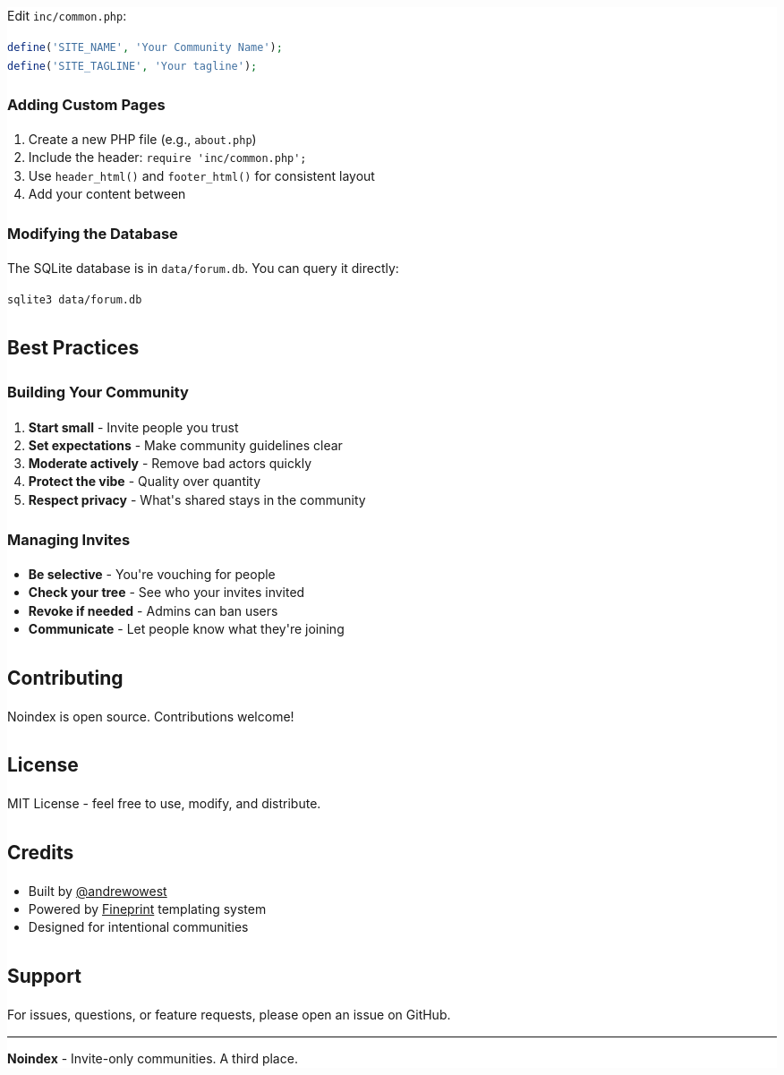 Edit `inc/common.php`:
```php
define('SITE_NAME', 'Your Community Name');
define('SITE_TAGLINE', 'Your tagline');
```

### Adding Custom Pages

1. Create a new PHP file (e.g., `about.php`)
2. Include the header: `require 'inc/common.php';`
3. Use `header_html()` and `footer_html()` for consistent layout
4. Add your content between

### Modifying the Database

The SQLite database is in `data/forum.db`. You can query it directly:
```bash
sqlite3 data/forum.db
```

## Best Practices

### Building Your Community

1. **Start small** - Invite people you trust
2. **Set expectations** - Make community guidelines clear
3. **Moderate actively** - Remove bad actors quickly
4. **Protect the vibe** - Quality over quantity
5. **Respect privacy** - What's shared stays in the community

### Managing Invites

- **Be selective** - You're vouching for people
- **Check your tree** - See who your invites invited
- **Revoke if needed** - Admins can ban users
- **Communicate** - Let people know what they're joining

## Contributing

Noindex is open source. Contributions welcome!

## License

MIT License - feel free to use, modify, and distribute.

## Credits

- Built by [@andrewowest](https://github.com/andrewowest)
- Powered by [Fineprint](https://github.com/andrewowest/fineprint) templating system
- Designed for intentional communities

## Support

For issues, questions, or feature requests, please open an issue on GitHub.

---

**Noindex** - Invite-only communities. A third place.
